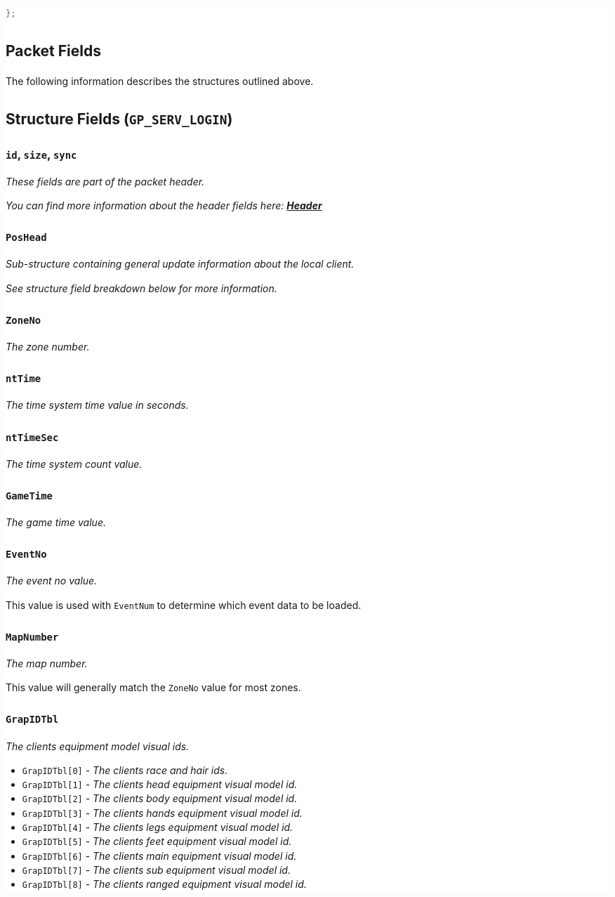 ```cpp
};
```

## Packet Fields

The following information describes the structures outlined above.

## Structure Fields (`GP_SERV_LOGIN`)

### `id`, `size`, `sync`

_These fields are part of the packet header._

_You can find more information about the header fields here: [**Header**](/world/HEADER.md)_

### `PosHead`

_Sub-structure containing general update information about the local client._

_See structure field breakdown below for more information._

### `ZoneNo`

_The zone number._

### `ntTime`

_The time system time value in seconds._

### `ntTimeSec`

_The time system count value._

### `GameTime`

_The game time value._

### `EventNo`

_The event no value._

This value is used with `EventNum` to determine which event data to be loaded.

### `MapNumber`

_The map number._

This value will generally match the `ZoneNo` value for most zones.

### `GrapIDTbl`

_The clients equipment model visual ids._

  - `GrapIDTbl[0]` - _The clients race and hair ids._
  - `GrapIDTbl[1]` - _The clients head equipment visual model id._
  - `GrapIDTbl[2]` - _The clients body equipment visual model id._
  - `GrapIDTbl[3]` - _The clients hands equipment visual model id._
  - `GrapIDTbl[4]` - _The clients legs equipment visual model id._
  - `GrapIDTbl[5]` - _The clients feet equipment visual model id._
  - `GrapIDTbl[6]` - _The clients main equipment visual model id._
  - `GrapIDTbl[7]` - _The clients sub equipment visual model id._
  - `GrapIDTbl[8]` - _The clients ranged equipment visual model id._
